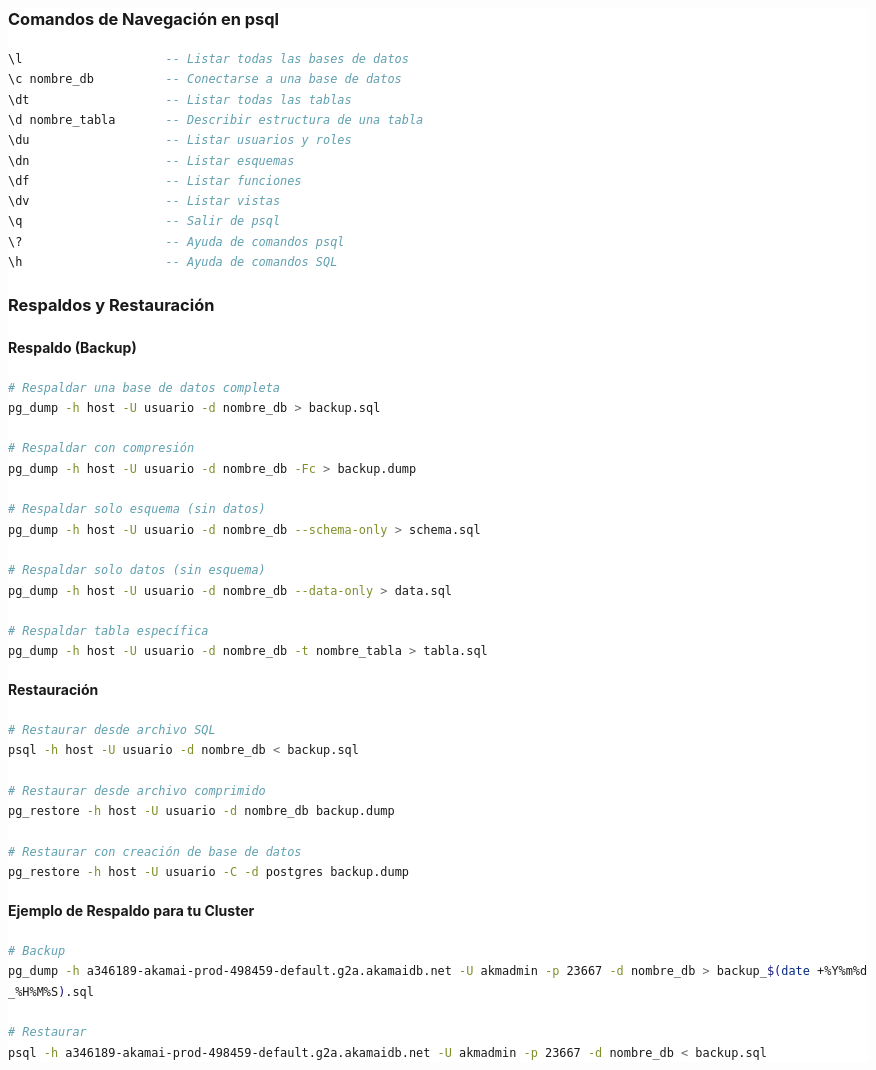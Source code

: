 ### Comandos de Navegación en psql
```sql
\l                    -- Listar todas las bases de datos
\c nombre_db          -- Conectarse a una base de datos
\dt                   -- Listar todas las tablas
\d nombre_tabla       -- Describir estructura de una tabla
\du                   -- Listar usuarios y roles
\dn                   -- Listar esquemas
\df                   -- Listar funciones
\dv                   -- Listar vistas
\q                    -- Salir de psql
\?                    -- Ayuda de comandos psql
\h                    -- Ayuda de comandos SQL
```

### Respaldos y Restauración

#### Respaldo (Backup)
```bash
# Respaldar una base de datos completa
pg_dump -h host -U usuario -d nombre_db > backup.sql

# Respaldar con compresión
pg_dump -h host -U usuario -d nombre_db -Fc > backup.dump

# Respaldar solo esquema (sin datos)
pg_dump -h host -U usuario -d nombre_db --schema-only > schema.sql

# Respaldar solo datos (sin esquema)
pg_dump -h host -U usuario -d nombre_db --data-only > data.sql

# Respaldar tabla específica
pg_dump -h host -U usuario -d nombre_db -t nombre_tabla > tabla.sql
```

#### Restauración
```bash
# Restaurar desde archivo SQL
psql -h host -U usuario -d nombre_db < backup.sql

# Restaurar desde archivo comprimido
pg_restore -h host -U usuario -d nombre_db backup.dump

# Restaurar con creación de base de datos
pg_restore -h host -U usuario -C -d postgres backup.dump
```

#### Ejemplo de Respaldo para tu Cluster
```bash
# Backup
pg_dump -h a346189-akamai-prod-498459-default.g2a.akamaidb.net -U akmadmin -p 23667 -d nombre_db > backup_$(date +%Y%m%d_%H%M%S).sql

# Restaurar
psql -h a346189-akamai-prod-498459-default.g2a.akamaidb.net -U akmadmin -p 23667 -d nombre_db < backup.sql
```
